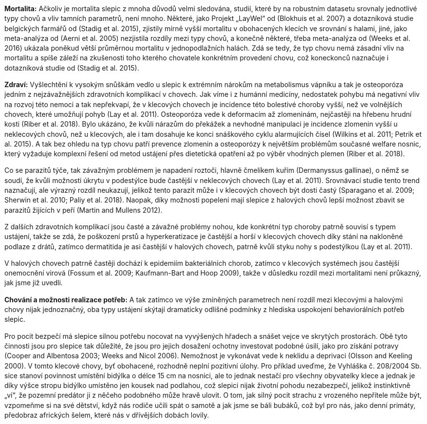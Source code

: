 __Mortalita:__
Ačkoliv je mortalita slepic z mnoha důvodů velmi sledována, studií, které by na robustním datasetu srovnaly jednotlivé typy chovů a vliv tamních parametrů, není mnoho. Některé, jako Projekt „LayWel“ od (Blokhuis et al. 2007) a dotazníková studie belgických farmářů od (Stadig et al. 2015), zjistily mírně vyšší mortalitu v obohacených klecích ve srovnání s halami, jiné, jako meta-analýza od (Aerni et al. 2005) nezjistila rozdíly mezi typy chovů, a konečně některé, třeba meta-analýza od (Weeks et al. 2016) ukázala poněkud větší průměrnou mortalitu v jednopodlažních halách. Zdá se tedy, že typ chovu nemá zásadní vliv na mortalitu a spíše záleží na zkušenosti toho kterého chovatele konkrétním provedení chovu, což koneckonců naznačuje i dotazníková studie od (Stadig et al. 2015).

__Zdraví:__
Vyšlechtění k vysokým snůškám vedlo u slepic k extrémním nárokům na metabolismus vápníku a tak je osteoporóza jedním z nejzávažnějších zdravotních komplikací v chovech. Jak víme i z humánní medicíny, nedostatek pohybu má negativní vliv na rozvoj této nemoci a tak nepřekvapí, že v klecových chovech je incidence této bolestivé choroby vyšší, než ve volnějších chovech, které umožňují pohyb (Lay et al. 2011). Osteoporóza vede k deformacím až zlomeninám, nejčastěji na hřebenu hrudní kosti (Riber et al. 2018). Bylo ukázáno, že kvůli nárazům do překážek a nevhodné manipulaci je incidence zlomenin vyšší u neklecových chovů, než u klecových, ale i tam dosahuje ke konci snáškového cyklu alarmujících čísel (Wilkins et al. 2011; Petrik et al. 2015). A tak bez ohledu na typ chovu patří prevence zlomenin a osteoporózy k největším problémům současné welfare nosnic, který vyžaduje komplexní řešení od metod ustájení přes dietetická opatření až po výběr vhodných plemen (Riber et al. 2018). 

Co se parazitů týče, tak závažným problémem je napadení roztoči, hlavně čmelíkem kuřím (Dermanyssus gallinae), o němž se soudí, že kvůli možnosti úkrytu v podestýlce bude častější v neklecových chovech (Lay et al. 2011). Srovnávací studie tento trend naznačují, ale výrazný rozdíl neukazují, jelikož tento parazit může i v klecových chovech být dosti častý (Sparagano et al. 2009; Sherwin et al. 2010; Paliy et al. 2018). Naopak, díky možnosti popelení mají slepice z halových chovů lepší možnost zbavit se parazitů žijících v peří (Martin and Mullens 2012).

Z dalších zdravotních komplikací jsou časté a závažné problémy nohou, kde konkrétní typ choroby patrně souvisí s typem ustájení, takže se zdá, že poškození prstů a hyperkeratizace je častější a horší v klecových chovech díky stání na nakloněné podlaze z drátů, zatímco dermatitida je asi častější v halových chovech, patrně kvůli styku nohy s podestýlkou (Lay et al. 2011).

V halových chovech patrně častěji dochází k epidemiím bakteriálních chorob, zatímco v klecových systémech jsou častější onemocnění virová (Fossum et al. 2009; Kaufmann-Bart and Hoop 2009), takže v důsledku rozdíl mezi mortalitami není průkazný, jak jsme již uvedli. 

__Chování a možnosti realizace potřeb:__
A tak zatímco ve výše zmíněných parametrech není rozdíl mezi klecovými a halovými chovy nijak jednoznačný, oba typy ustájení skýtají dramaticky odlišné podmínky z hlediska uspokojení behaviorálních potřeb slepic. 

Pro pocit bezpečí má slepice silnou potřebu nocovat na vyvýšených hřadech a snášet vejce ve skrytých prostorách. Obě tyto činnosti jsou pro slepice tak důležité, že jsou pro jejich dosažení ochotny investovat podobné úsilí, jako pro získání potravy (Cooper and Albentosa 2003; Weeks and Nicol 2006). Nemožnost je vykonávat vede k neklidu a deprivaci (Olsson and Keeling 2000). V tomto klecové chovy, byť obohacené, rozhodně neplní pozitivní úlohy. Pro příklad uveďme, že Vyhláška č. 208/2004 Sb. sice stanoví povinnost umístění bidýlka o délce 15 cm na nosnici, ale to jednak nestačí pro všechny obyvatelky klece a jednak je díky výšce stropu bidýlko umístěno jen kousek nad podlahou, což slepici nijak životní pohodu nezabezpečí, jelikož instinktivně „ví“, že pozemní predátor ji z něčeho podobného může hravě ulovit. O tom, jak silný pocit strachu z vrozeného nepřítele může být, vzpomeňme si na své dětství, když nás rodiče učili spát o samotě a jak jsme se báli bubáků, což byl pro nás, jako denní primáty, předobraz afrických šelem, které nás v dřívějších dobách lovily. 
